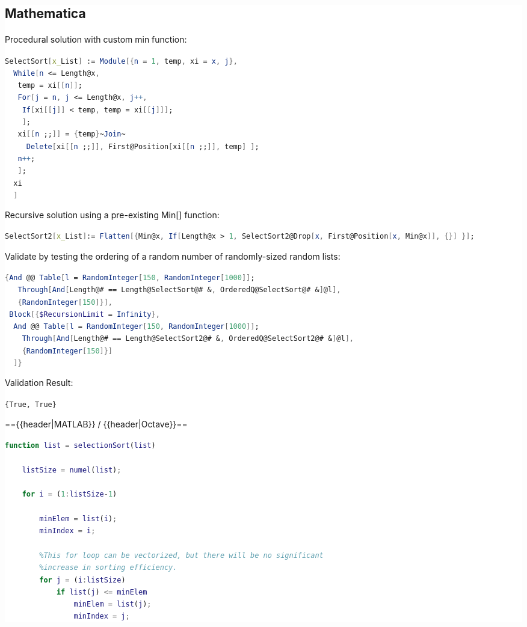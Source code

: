 

## Mathematica

Procedural solution with custom min function:


```Mathematica
SelectSort[x_List] := Module[{n = 1, temp, xi = x, j},
  While[n <= Length@x,
   temp = xi[[n]];
   For[j = n, j <= Length@x, j++,
    If[xi[[j]] < temp, temp = xi[[j]]];
    ];
   xi[[n ;;]] = {temp}~Join~
     Delete[xi[[n ;;]], First@Position[xi[[n ;;]], temp] ];
   n++;
   ];
  xi
  ]
```


Recursive solution using a pre-existing Min[] function:


```Mathematica
SelectSort2[x_List]:= Flatten[{Min@x, If[Length@x > 1, SelectSort2@Drop[x, First@Position[x, Min@x]], {}] }];
```


Validate by testing the ordering of a random number of randomly-sized random lists:


```Mathematica
{And @@ Table[l = RandomInteger[150, RandomInteger[1000]];
   Through[And[Length@# == Length@SelectSort@# &, OrderedQ@SelectSort@# &]@l],
   {RandomInteger[150]}],
 Block[{$RecursionLimit = Infinity},
  And @@ Table[l = RandomInteger[150, RandomInteger[1000]];
    Through[And[Length@# == Length@SelectSort2@# &, OrderedQ@SelectSort2@# &]@l],
    {RandomInteger[150]}]
  ]}
```


Validation Result:

```txt
{True, True}
```


=={{header|MATLAB}} / {{header|Octave}}==


```MATLAB
function list = selectionSort(list)

    listSize = numel(list);

    for i = (1:listSize-1)

        minElem = list(i);
        minIndex = i;

        %This for loop can be vectorized, but there will be no significant
        %increase in sorting efficiency.
        for j = (i:listSize)
            if list(j) <= minElem
                minElem = list(j);
                minIndex = j;
```